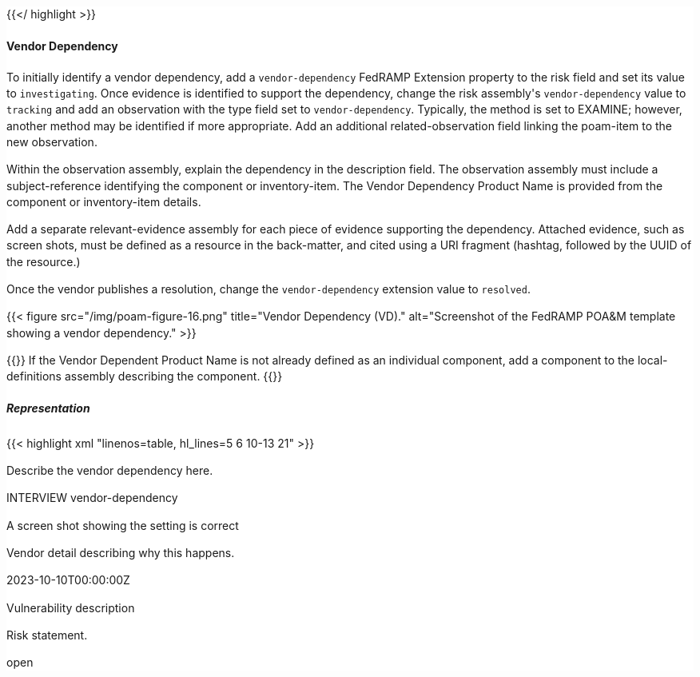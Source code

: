 {{</ highlight >}}

#### Vendor Dependency

To initially identify a vendor dependency, add a `vendor-dependency`
FedRAMP Extension property to the risk field and set its value to
`investigating`. Once evidence is identified to support the
dependency, change the risk assembly's `vendor-dependency` value to
`tracking` and add an observation with the type field set to
`vendor-dependency`. Typically, the method is set to EXAMINE; however,
another method may be identified if more appropriate. Add an additional
related-observation field linking the poam-item to the new observation.

Within the observation assembly, explain the dependency in the
description field. The observation assembly must include a
subject-reference identifying the component or inventory-item. The
Vendor Dependency Product Name is provided from the component or
inventory-item details.

Add a separate relevant-evidence assembly for each piece of evidence
supporting the dependency. Attached evidence, such as screen shots, must
be defined as a resource in the back-matter, and cited using a URI
fragment (hashtag, followed by the UUID of the resource.)

Once the vendor publishes a resolution, change the `vendor-dependency`
extension value to `resolved`.

{{< figure src="/img/poam-figure-16.png" title="Vendor Dependency (VD)." alt="Screenshot of the FedRAMP POA&M template showing a vendor dependency." >}}

{{<callout>}}
If the Vendor Dependent Product Name is not already defined as an individual component, add a component to the local-definitions assembly describing the component.
{{</callout>}}

##### Representation                                     
{{< highlight xml "linenos=table, hl_lines=5 6 10-13 21" >}}
<observation uuid="46209140-8263-4e74-b3c9-cead4ffed22c">
    <title>Vendor Dependency</title>
    <description><p>Describe the vendor dependency here.</p></description>
    <method>INTERVIEW</method>
    <type>vendor-dependency</type>
    <subject subject-uuid="a49ed61e-fca1-4ffa-b5e7-c23a2375a7a0" type="component" />
    <relevant-evidence href="#53af7193-b25d-4ed2-a82f-5954d2d0df61">
        <description><p>A screen shot showing the setting is correct</p></description>
    </relevant-evidence>
    <relevant-evidence href="https://vendor.site/article/describing/something.htm">
        <description><p>Vendor detail describing why this happens.</p></description>
    </relevant-evidence>
    <collected>2023-10-10T00:00:00Z</collected>
</observation>

<risk uuid="ae628cc5-b64c-4030-af30-57e6b24a6ae7">
    <title>Vulnerability Title</title>
    <description><p>Vulnerability description</p></description>
    <statement><p>Risk statement.</p></statement>
    <prop name="impacted-control-id" ns="http://fedramp.gov/ns/oscal" value="ac-2" />
    <prop name="vendor-dependency" ns="http://fedramp.gov/ns/oscal" value="tracking" />
    <status>open</status>
</risk>
